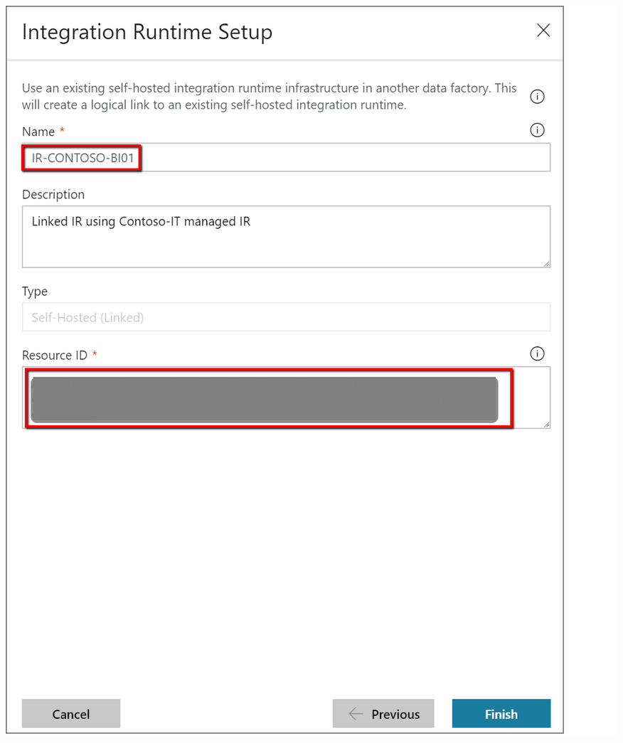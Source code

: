    ![Boxes for name and resource ID](media/create-self-hosted-integration-runtime/6_create-linkedIR_3.png)
